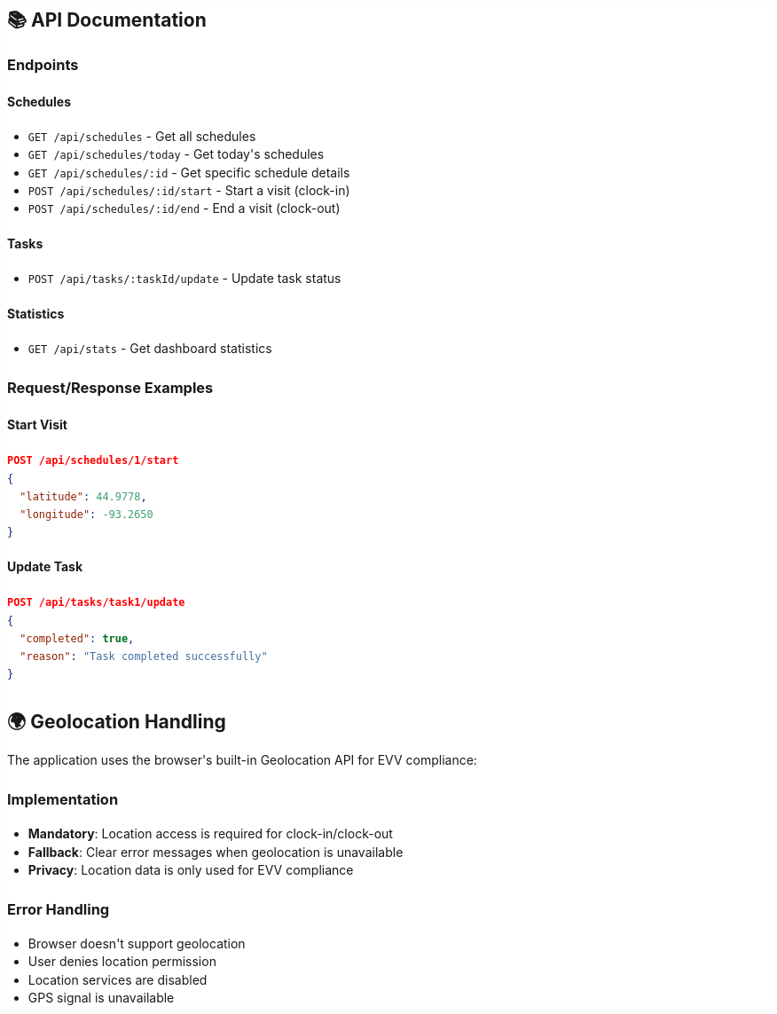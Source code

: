 ## 📚 API Documentation

### Endpoints

#### Schedules
- `GET /api/schedules` - Get all schedules
- `GET /api/schedules/today` - Get today's schedules
- `GET /api/schedules/:id` - Get specific schedule details
- `POST /api/schedules/:id/start` - Start a visit (clock-in)
- `POST /api/schedules/:id/end` - End a visit (clock-out)

#### Tasks
- `POST /api/tasks/:taskId/update` - Update task status

#### Statistics
- `GET /api/stats` - Get dashboard statistics

### Request/Response Examples

#### Start Visit
```json
POST /api/schedules/1/start
{
  "latitude": 44.9778,
  "longitude": -93.2650
}
```

#### Update Task
```json
POST /api/tasks/task1/update
{
  "completed": true,
  "reason": "Task completed successfully"
}
```

## 🌍 Geolocation Handling

The application uses the browser's built-in Geolocation API for EVV compliance:

### Implementation
- **Mandatory**: Location access is required for clock-in/clock-out
- **Fallback**: Clear error messages when geolocation is unavailable
- **Privacy**: Location data is only used for EVV compliance

### Error Handling
- Browser doesn't support geolocation
- User denies location permission
- Location services are disabled
- GPS signal is unavailable
